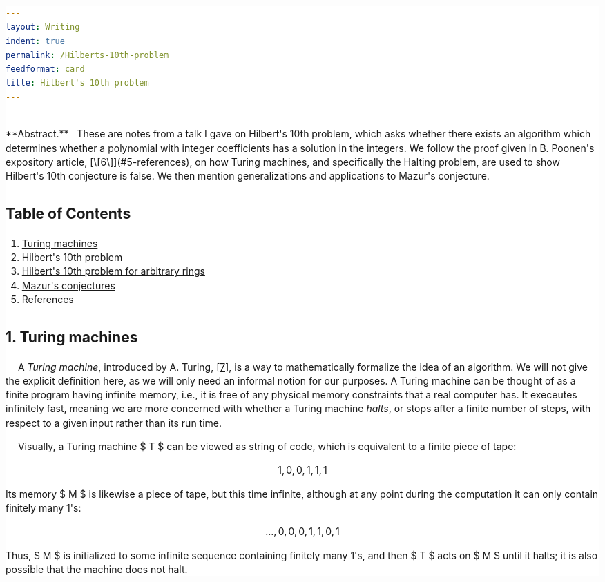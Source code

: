 ```yaml
---
layout: Writing
indent: true
permalink: /Hilberts-10th-problem
feedformat: card
title: Hilbert's 10th problem
---
```

<br>
**Abstract.** &nbsp; These are notes from a talk I gave on Hilbert's 10th problem, which asks whether there exists an algorithm which determines whether a polynomial with integer coefficients has a solution in the integers. We follow the proof given in B. Poonen's expository article, [\[6\]](#5-references), on how Turing machines, and specifically the Halting problem, are used to show Hilbert's 10th conjecture is false. We then mention generalizations and applications to Mazur's conjecture.




## Table of Contents
1. [Turing machines](#1-introduction-to-infinity-categories)
2. [Hilbert's 10th problem](#2-hilberts-10th-problem)
3. [Hilbert's 10th problem for arbitrary rings](#3-hilberts-10th-problem-for-arbitrary-rings)
4. [Mazur's conjectures]()
5. [References](#5-references)




## 1. Turing machines

&emsp; A *Turing machine*, introduced by A. Turing, [\[7\]](#5-references), is a way to mathematically formalize the idea of an algorithm. We will not give the explicit definition here, as we will only need an informal notion for our purposes. A Turing machine can be thought of as a finite program having infinite memory, i.e., it is free of any physical memory constraints that a real computer has. It execeutes infinitely fast, meaning we are more concerned with whether a Turing machine *halts*, or stops after a finite number of steps, with respect to a given input rather than its run time.


&emsp; Visually, a Turing machine $ T $ can be viewed as string of code, which is equivalent to a finite piece of tape:

$$
1, 0, 0, 1, 1, 1
$$

Its memory $ M $ is likewise a piece of tape, but this time infinite, although at any point during the computation it can only contain finitely many 1's:

$$
\dots, 0, 0, 0, 1, 1, 0, 1
$$

Thus, $ M $ is initialized to some infinite sequence containing finitely many 1's, and then $ T $ acts on $ M $ until it halts; it is also possible that the machine does not halt.
